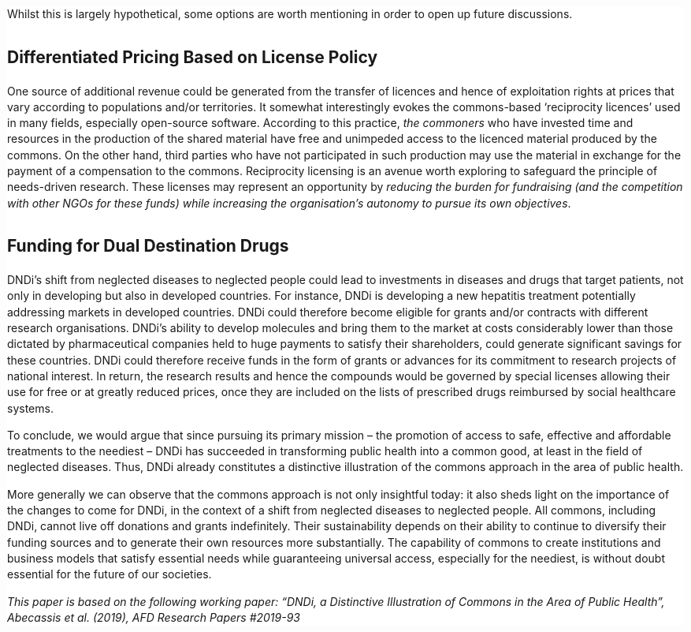 Whilst this is largely hypothetical, some options are worth mentioning
in order to open up future discussions.

## Differentiated Pricing Based on License Policy

One source of additional revenue could be generated from the transfer of
licences and hence of exploitation rights at prices that vary according
to populations and/or territories. It somewhat interestingly evokes the
commons-based ‘reciprocity licences’ used in many fields, especially
open-source software. According to this practice, *the commoners* who
have invested time and resources in the production of the shared
material have free and unimpeded access to the licenced material
produced by the commons. On the other hand, third parties who have not
participated in such production may use the material in exchange for the
payment of a compensation to the commons. Reciprocity licensing is an
avenue worth exploring to safeguard the principle of needs-driven
research. These licenses may represent an opportunity by *reducing the
burden for fundraising (and the competition with other NGOs for these
funds) while increasing the organisation’s autonomy to pursue its own
objectives*.

## Funding for Dual Destination Drugs

DNDi’s shift from neglected diseases to neglected people could lead to
investments in diseases and drugs that target patients, not only in
developing but also in developed countries. For instance, DNDi is
developing a new hepatitis treatment potentially addressing markets in
developed countries. DNDi could therefore become eligible for grants
and/or contracts with different research organisations. DNDi’s ability
to develop molecules and bring them to the market at costs considerably
lower than those dictated by pharmaceutical companies held to huge
payments to satisfy their shareholders, could generate significant
savings for these countries. DNDi could therefore receive funds in the
form of grants or advances for its commitment to research projects of
national interest. In return, the research results and hence the
compounds would be governed by special licenses allowing their use for
free or at greatly reduced prices, once they are included on the lists
of prescribed drugs reimbursed by social healthcare systems.

To conclude, we would argue that since pursuing its primary mission –
the promotion of access to safe, effective and affordable treatments to
the neediest – DNDi has succeeded in transforming public health into a
common good, at least in the field of neglected diseases. Thus, DNDi
already constitutes a distinctive illustration of the commons approach
in the area of public health.

More generally we can observe that the commons approach is not only
insightful today: it also sheds light on the importance of the changes
to come for DNDi, in the context of a shift from neglected diseases to
neglected people. All commons, including DNDi, cannot live off donations
and grants indefinitely. Their sustainability depends on their ability
to continue to diversify their funding sources and to generate their own
resources more substantially. The capability of commons to create
institutions and business models that satisfy essential needs while
guaranteeing universal access, especially for the neediest, is without
doubt essential for the future of our societies.

*This paper is based on the following working paper: “DNDi, a Distinctive Illustration of Commons in the Area of Public Health”, Abecassis et al. (2019), AFD Research Papers #2019-93*